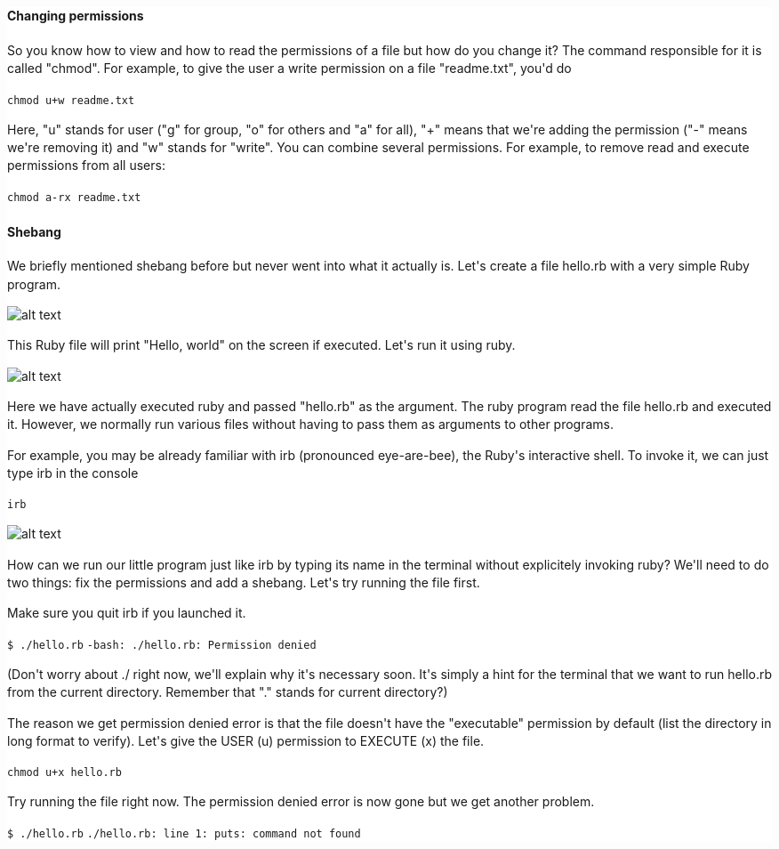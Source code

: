 #### Changing permissions

So you know how to view and how to read the permissions of a file but how do you change it? The command responsible for it is called "chmod". For example, to give the user a write permission on a file "readme.txt", you'd do

`chmod u+w readme.txt`

Here, "u" stands for user ("g" for group, "o" for others and "a" for all), "+" means that we're adding the permission ("-" means we're removing it) and "w" stands for "write". You can combine several permissions. For example, to remove read and execute permissions from all users:

`chmod a-rx readme.txt`

#### Shebang

We briefly mentioned shebang before but never went into what it actually is. Let's create a file hello.rb with a very simple Ruby program.

![alt text](https://dchtm6r471mui.cloudfront.net/hackpad.com_o6W2ogQY8Xc_p.52567_1381140246212_Screen%20Shot%202013-10-07%20at%2011.03.52.png "cat")

This Ruby file will print "Hello, world" on the screen if executed. Let's run it using ruby.

![alt text](https://dchtm6r471mui.cloudfront.net/hackpad.com_o6W2ogQY8Xc_p.52567_1381140342688_Screen%20Shot%202013-10-07%20at%2011.05.35.png "Hello worlds")

Here we have actually executed ruby and passed "hello.rb" as the argument. The ruby program read the file hello.rb and executed it. However, we normally run various files without having to pass them as arguments to other programs.

For example, you may be already familiar with irb (pronounced eye-are-bee), the Ruby's interactive shell. To invoke it, we can just type irb in the console

`irb`

![alt text]( https://dchtm6r471mui.cloudfront.net/hackpad.com_o6W2ogQY8Xc_p.52567_1381140613000_Screen%20Shot%202013-10-07%20at%2011.10.05.png "irb")

How can we run our little program just like irb by typing its name in the terminal without explicitely invoking ruby? We'll need to do two things: fix the permissions and add a shebang. Let's try running the file first.

Make sure you quit irb if you launched it. 

`$ ./hello.rb`
`-bash: ./hello.rb: Permission denied`

(Don't worry about ./ right now, we'll explain why it's necessary soon. It's simply a hint for the terminal that we want to run hello.rb from the current directory. Remember that "." stands for current directory?)

The reason we get permission denied error is that the file doesn't have the "executable" permission by default (list the directory in long format to verify). Let's give the USER (u) permission to EXECUTE (x) the file.

`chmod u+x hello.rb`

Try running the file right now. The permission denied error is now gone but we get another problem.

`$ ./hello.rb`
`./hello.rb: line 1: puts: command not found`

